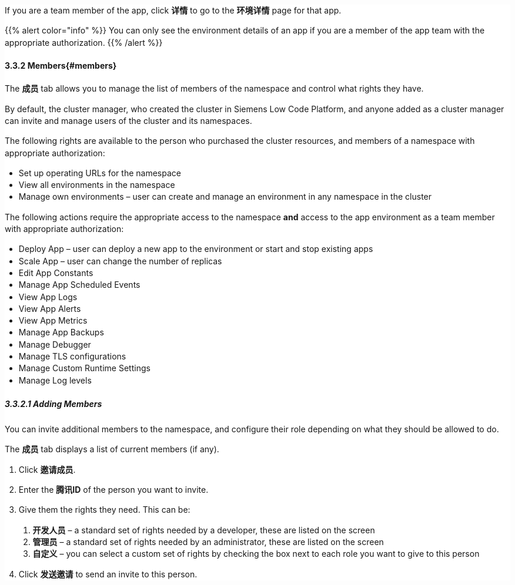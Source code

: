 If you are a team member of the app, click **详情** to go to the **环境详情** page for that app.

{{% alert color="info" %}}
You can only see the environment details of an app if you are a member of the app team with the appropriate authorization.
{{% /alert %}}

#### 3.3.2 Members{#members}

The **成员** tab allows you to manage the list of members of the namespace and control what rights they have.

By default, the cluster manager, who created the cluster in Siemens Low Code Platform, and anyone added as a cluster manager can invite and manage users of the cluster and its namespaces.

The following rights are available to the person who purchased the cluster resources, and members of a namespace with appropriate authorization:

* Set up operating URLs for the namespace
* View all environments in the namespace
* Manage own environments – user can create and manage an environment in any namespace in the cluster

The following actions require the appropriate access to the namespace **and** access to the app environment as a team member with appropriate authorization:

* Deploy App – user can deploy a new app to the environment or start and stop existing apps
* Scale App – user can change the number of replicas
* Edit App Constants
* Manage App Scheduled Events
* View App Logs
* View App Alerts
* View App Metrics
* Manage App Backups
* Manage Debugger
* Manage TLS configurations
* Manage Custom Runtime Settings
* Manage Log levels

##### 3.3.2.1 Adding Members

You can invite additional members to the namespace, and configure their role depending on what they should be allowed to do.

The **成员** tab displays a list of current members (if any).

1. Click **邀请成员**.

2. Enter the **腾讯ID** of the person you want to invite.

3. Give them the rights they need. This can be:
   
    1. **开发人员** – a standard set of rights needed by a developer, these are listed on the screen
    2. **管理员** – a standard set of rights needed by an administrator, these are listed on the screen
    3. **自定义** – you can select a custom set of rights by checking the box next to each role you want to give to this person

4. Click **发送邀请** to send an invite to this person.
